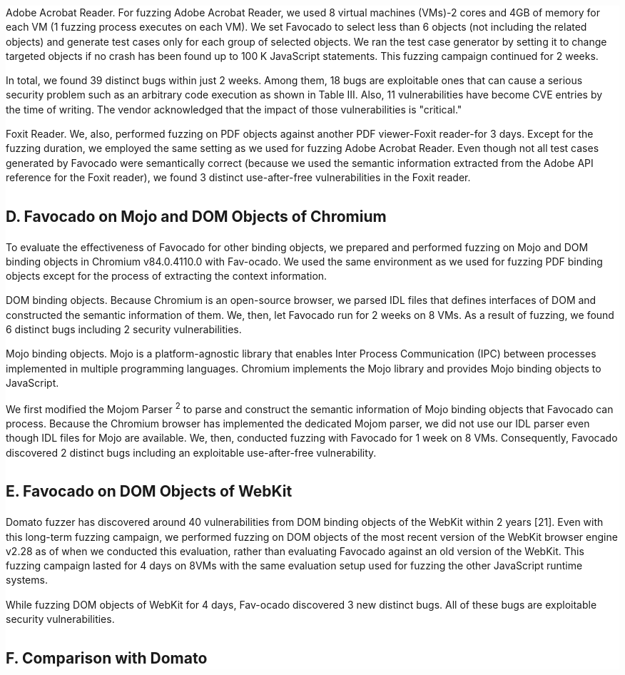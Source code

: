Adobe Acrobat Reader. For fuzzing Adobe Acrobat Reader, we used 8 virtual machines (VMs)-2 cores and 4GB of memory for each VM (1 fuzzing process executes on each VM). We set Favocado to select less than 6 objects (not including the related objects) and generate test cases only for each group of selected objects. We ran the test case generator by setting it to change targeted objects if no crash has been found up to ${100}\mathrm{\;K}$ JavaScript statements. This fuzzing campaign continued for 2 weeks.

In total, we found 39 distinct bugs within just 2 weeks. Among them, 18 bugs are exploitable ones that can cause a serious security problem such as an arbitrary code execution as shown in Table III. Also, 11 vulnerabilities have become CVE entries by the time of writing. The vendor acknowledged that the impact of those vulnerabilities is "critical."

Foxit Reader. We, also, performed fuzzing on PDF objects against another PDF viewer-Foxit reader-for 3 days. Except for the fuzzing duration, we employed the same setting as we used for fuzzing Adobe Acrobat Reader. Even though not all test cases generated by Favocado were semantically correct (because we used the semantic information extracted from the Adobe API reference for the Foxit reader), we found 3 distinct use-after-free vulnerabilities in the Foxit reader.

## D. Favocado on Mojo and DOM Objects of Chromium

To evaluate the effectiveness of Favocado for other binding objects, we prepared and performed fuzzing on Mojo and DOM binding objects in Chromium v84.0.4110.0 with Fav-ocado. We used the same environment as we used for fuzzing PDF binding objects except for the process of extracting the context information.

DOM binding objects. Because Chromium is an open-source browser, we parsed IDL files that defines interfaces of DOM and constructed the semantic information of them. We, then, let Favocado run for 2 weeks on 8 VMs. As a result of fuzzing, we found 6 distinct bugs including 2 security vulnerabilities.

Mojo binding objects. Mojo is a platform-agnostic library that enables Inter Process Communication (IPC) between processes implemented in multiple programming languages. Chromium implements the Mojo library and provides Mojo binding objects to JavaScript.

We first modified the Mojom Parser ${}^{2}$ to parse and construct the semantic information of Mojo binding objects that Favocado can process. Because the Chromium browser has implemented the dedicated Mojom parser, we did not use our IDL parser even though IDL files for Mojo are available. We, then, conducted fuzzing with Favocado for 1 week on 8 VMs. Consequently, Favocado discovered 2 distinct bugs including an exploitable use-after-free vulnerability.

## E. Favocado on DOM Objects of WebKit

Domato fuzzer has discovered around 40 vulnerabilities from DOM binding objects of the WebKit within 2 years [21]. Even with this long-term fuzzing campaign, we performed fuzzing on DOM objects of the most recent version of the WebKit browser engine v2.28 as of when we conducted this evaluation, rather than evaluating Favocado against an old version of the WebKit. This fuzzing campaign lasted for 4 days on $8\mathrm{{VMs}}$ with the same evaluation setup used for fuzzing the other JavaScript runtime systems.

While fuzzing DOM objects of WebKit for 4 days, Fav-ocado discovered 3 new distinct bugs. All of these bugs are exploitable security vulnerabilities.

## F. Comparison with Domato
